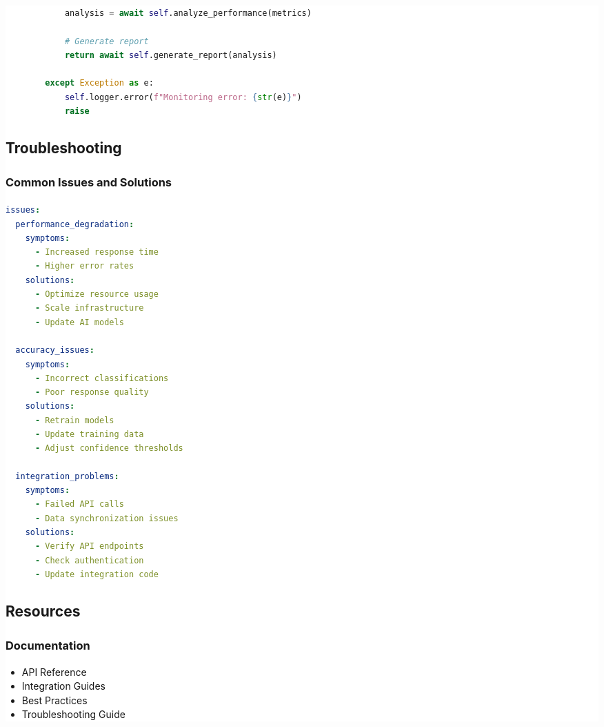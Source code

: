 ```python
            analysis = await self.analyze_performance(metrics)
            
            # Generate report
            return await self.generate_report(analysis)
            
        except Exception as e:
            self.logger.error(f"Monitoring error: {str(e)}")
            raise
```

## Troubleshooting

### Common Issues and Solutions
```yaml
issues:
  performance_degradation:
    symptoms:
      - Increased response time
      - Higher error rates
    solutions:
      - Optimize resource usage
      - Scale infrastructure
      - Update AI models
      
  accuracy_issues:
    symptoms:
      - Incorrect classifications
      - Poor response quality
    solutions:
      - Retrain models
      - Update training data
      - Adjust confidence thresholds
      
  integration_problems:
    symptoms:
      - Failed API calls
      - Data synchronization issues
    solutions:
      - Verify API endpoints
      - Check authentication
      - Update integration code
```

## Resources

### Documentation
- API Reference
- Integration Guides
- Best Practices
- Troubleshooting Guide
